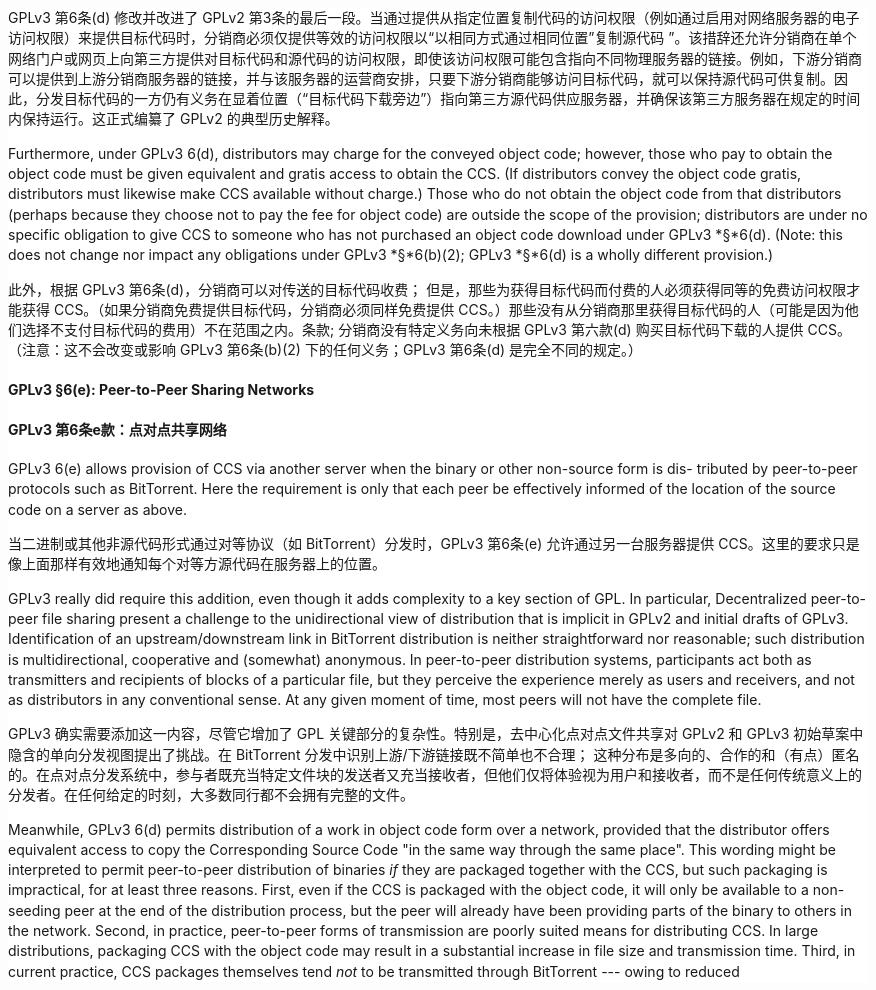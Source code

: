 GPLv3 第6条(d) 修改并改进了 GPLv2 第3条的最后一段。当通过提供从指定位置复制代码的访问权限（例如通过启用对网络服务器的电子访问权限）来提供目标代码时，分销商必须仅提供等效的访问权限以“以相同方式通过相同位置”复制源代码 ”。该措辞还允许分销商在单个网络门户或网页上向第三方提供对目标代码和源代码的访问权限，即使该访问权限可能包含指向不同物理服务器的链接。例如，下游分销商可以提供到上游分销商服务器的链接，并与该服务器的运营商安排，只要下游分销商能够访问目标代码，就可以保持源代码可供复制。因此，分发目标代码的一方仍有义务在显着位置（“目标代码下载旁边”）指向第三方源代码供应服务器，并确保该第三方服务器在规定的时间内保持运行。这正式编纂了 GPLv2 的典型历史解释。


Furthermore, under GPLv3 6(d), distributors may charge for the
conveyed object code; however, those who pay to obtain the object code
must be given equivalent and gratis access to obtain the CCS. (If
distributors convey the object code gratis, distributors must likewise
make CCS available without charge.) Those who do not obtain the object
code from that distributors (perhaps because they choose not to pay
the fee for object code) are outside the scope of the provision;
distributors are under no specific obligation to give CCS to someone
who has not purchased an object code download under GPLv3 *§*6(d).
(Note: this does not change nor impact any obligations under GPLv3
*§*6(b)(2); GPLv3 *§*6(d) is a wholly different provision.)

此外，根据 GPLv3 第6条(d)，分销商可以对传送的目标代码收费； 但是，那些为获得目标代码而付费的人必须获得同等的免费访问权限才能获得 CCS。（如果分销商免费提供目标代码，分销商必须同样免费提供 CCS。）那些没有从分销商那里获得目标代码的人（可能是因为他们选择不支付目标代码的费用）不在范围之内。条款; 分销商没有特定义务向未根据 GPLv3 第六款(d) 购买目标代码下载的人提供 CCS。（注意：这不会改变或影响 GPLv3 第6条(b)(2) 下的任何义务；GPLv3 第6条(d) 是完全不同的规定。）

#### GPLv3 §6(e): Peer-to-Peer Sharing Networks

#### GPLv3 第6条e款：点对点共享网络


GPLv3 6(e) allows provision of CCS via another server when the binary
or other non-source form is dis- tributed by peer-to-peer protocols
such as BitTorrent. Here the requirement is only that each peer be
effectively informed of the location of the source code on a server as
above.

当二进制或其他非源代码形式通过对等协议（如 BitTorrent）分发时，GPLv3 第6条(e) 允许通过另一台服务器提供 CCS。这里的要求只是像上面那样有效地通知每个对等方源代码在服务器上的位置。

GPLv3 really did require this addition, even though it adds complexity
to a key section of GPL. In particular, Decentralized peer-to-peer
file sharing present a challenge to the unidirectional view of
distribution that is implicit in GPLv2 and initial drafts of GPLv3.
Identification of an upstream/downstream link in BitTorrent
distribution is neither straightforward nor reasonable; such
distribution is multidirectional, cooperative and (somewhat)
anonymous. In peer-to-peer distribution systems, participants act both
as transmitters and recipients of blocks of a particular file, but
they perceive the experience merely as users and receivers, and not as
distributors in any conventional sense. At any given moment of time,
most peers will not have the complete file.

GPLv3 确实需要添加这一内容，尽管它增加了 GPL 关键部分的复杂性。特别是，去中心化点对点文件共享对 GPLv2 和 GPLv3 初始草案中隐含的单向分发视图提出了挑战。在 BitTorrent 分发中识别上游/下游链接既不简单也不合理； 这种分布是多向的、合作的和（有点）匿名的。在点对点分发系统中，参与者既充当特定文件块的发送者又充当接收者，但他们仅将体验视为用户和接收者，而不是任何传统意义上的分发者。在任何给定的时刻，大多数同行都不会拥有完整的文件。

Meanwhile, GPLv3 6(d) permits distribution of a work in object code
form over a network, provided that the distributor offers equivalent
access to copy the Corresponding Source Code "in the same way through
the same place". This wording might be interpreted to permit
peer-to-peer distribution of binaries *if* they are packaged together
with the CCS, but such packaging is impractical, for at least three
reasons. First, even if the CCS is packaged with the object code, it
will only be available to a non-seeding peer at the end of the
distribution process, but the peer will already have been providing
parts of the binary to others in the network. Second, in practice,
peer-to-peer forms of transmission are poorly suited means for
distributing CCS. In large distributions, packaging CCS with the
object code may result in a substantial increase in file size and
transmission time. Third, in current practice, CCS packages themselves
tend *not* to be transmitted through BitTorrent --- owing to reduced